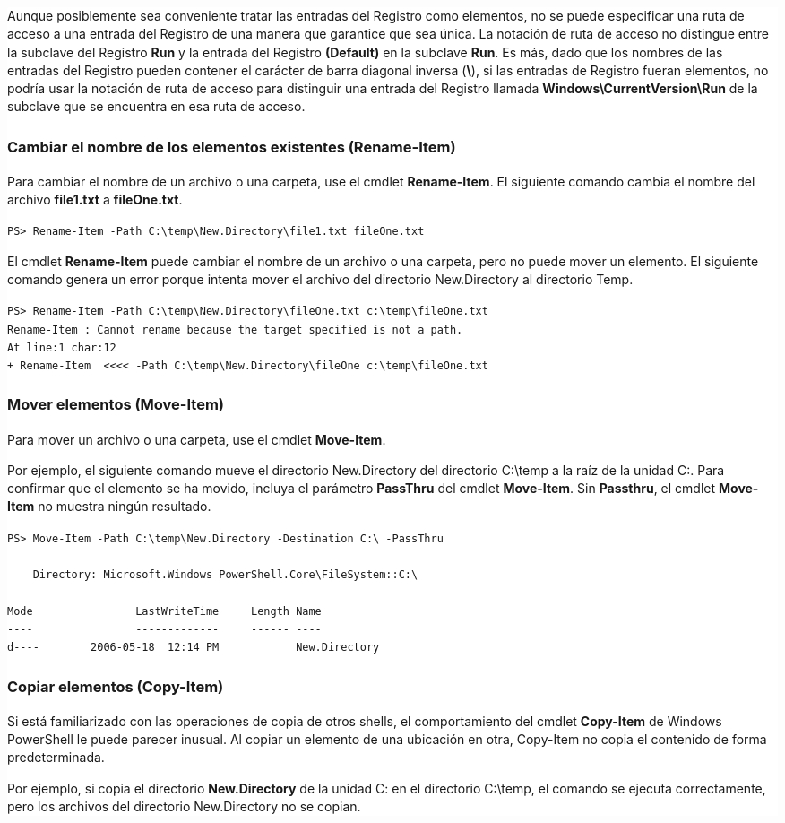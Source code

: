Aunque posiblemente sea conveniente tratar las entradas del Registro como elementos, no se puede especificar una ruta de acceso a una entrada del Registro de una manera que garantice que sea única. La notación de ruta de acceso no distingue entre la subclave del Registro **Run** y la entrada del Registro **(Default)** en la subclave **Run**. Es más, dado que los nombres de las entradas del Registro pueden contener el carácter de barra diagonal inversa (**\\**), si las entradas de Registro fueran elementos, no podría usar la notación de ruta de acceso para distinguir una entrada del Registro llamada **Windows\\CurrentVersion\\Run** de la subclave que se encuentra en esa ruta de acceso.

### <a name="renaming-existing-items-rename-item"></a>Cambiar el nombre de los elementos existentes (Rename-Item)
Para cambiar el nombre de un archivo o una carpeta, use el cmdlet **Rename-Item**. El siguiente comando cambia el nombre del archivo **file1.txt** a **fileOne.txt**.

```
PS> Rename-Item -Path C:\temp\New.Directory\file1.txt fileOne.txt
```

El cmdlet **Rename-Item** puede cambiar el nombre de un archivo o una carpeta, pero no puede mover un elemento. El siguiente comando genera un error porque intenta mover el archivo del directorio New.Directory al directorio Temp.

```
PS> Rename-Item -Path C:\temp\New.Directory\fileOne.txt c:\temp\fileOne.txt
Rename-Item : Cannot rename because the target specified is not a path.
At line:1 char:12
+ Rename-Item  <<<< -Path C:\temp\New.Directory\fileOne c:\temp\fileOne.txt
```

### <a name="moving-items-move-item"></a>Mover elementos (Move-Item)
Para mover un archivo o una carpeta, use el cmdlet **Move-Item**.

Por ejemplo, el siguiente comando mueve el directorio New.Directory del directorio C:\\temp a la raíz de la unidad C:. Para confirmar que el elemento se ha movido, incluya el parámetro **PassThru** del cmdlet **Move-Item**. Sin **Passthru**, el cmdlet **Move-Item** no muestra ningún resultado.

```
PS> Move-Item -Path C:\temp\New.Directory -Destination C:\ -PassThru

    Directory: Microsoft.Windows PowerShell.Core\FileSystem::C:\

Mode                LastWriteTime     Length Name
----                -------------     ------ ----
d----        2006-05-18  12:14 PM            New.Directory
```

### <a name="copying-items-copy-item"></a>Copiar elementos (Copy-Item)
Si está familiarizado con las operaciones de copia de otros shells, el comportamiento del cmdlet **Copy-Item** de Windows PowerShell le puede parecer inusual. Al copiar un elemento de una ubicación en otra, Copy-Item no copia el contenido de forma predeterminada.

Por ejemplo, si copia el directorio **New.Directory** de la unidad C: en el directorio C:\\temp, el comando se ejecuta correctamente, pero los archivos del directorio New.Directory no se copian.
